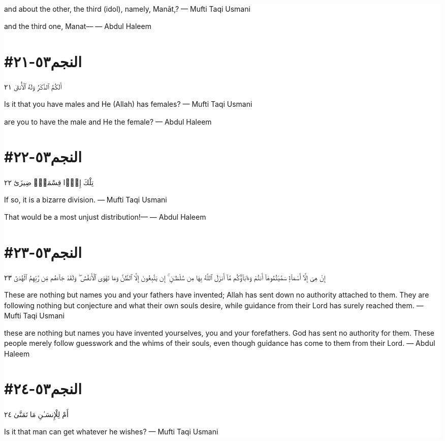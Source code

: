 and about the other, the third (idol), namely, Manāt,?
— Mufti Taqi Usmani


and the third one, Manat––
— Abdul Haleem



# #النجم٥٣-٢١
أَلَكُمُ ٱلذَّكَرُ وَلَهُ ٱلْأُنثَىٰ ٢١

Is it that you have males and He (Allah) has females?
— Mufti Taqi Usmani


are you to have the male and He the female?
— Abdul Haleem



# #النجم٥٣-٢٢
تِلْكَ إِذًۭا قِسْمَةٌۭ ضِيزَىٰٓ ٢٢

If so, it is a bizarre division.
— Mufti Taqi Usmani


That would be a most unjust distribution!––
— Abdul Haleem



# #النجم٥٣-٢٣
إِنْ هِىَ إِلَّآ أَسْمَآءٌۭ سَمَّيْتُمُوهَآ أَنتُمْ وَءَابَآؤُكُم مَّآ أَنزَلَ ٱللَّهُ بِهَا مِن سُلْطَـٰنٍ ۚ إِن يَتَّبِعُونَ إِلَّا ٱلظَّنَّ وَمَا تَهْوَى ٱلْأَنفُسُ ۖ وَلَقَدْ جَآءَهُم مِّن رَّبِّهِمُ ٱلْهُدَىٰٓ ٢٣

These are nothing but names you and your fathers have invented; Allah has sent down no authority attached to them. They are following nothing but conjecture and what their own souls desire, while guidance from their Lord has surely reached them.
— Mufti Taqi Usmani


these are nothing but names you have invented yourselves, you and your forefathers. God has sent no authority for them. These people merely follow guesswork and the whims of their souls, even though guidance has come to them from their Lord.
— Abdul Haleem



# #النجم٥٣-٢٤
أَمْ لِلْإِنسَـٰنِ مَا تَمَنَّىٰ ٢٤

Is it that man can get whatever he wishes?
— Mufti Taqi Usmani
